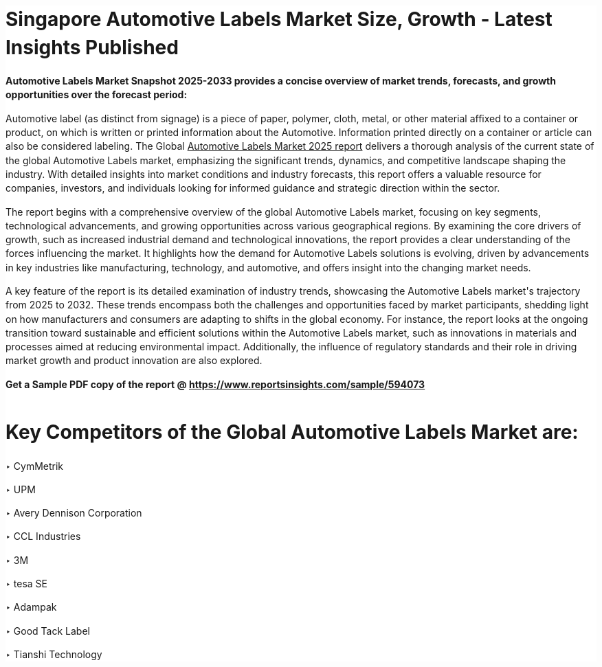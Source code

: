 # Singapore Automotive Labels Market Size, Growth - Latest Insights Published

<strong>Automotive Labels Market Snapshot 2025-2033 provides a concise overview of market trends, forecasts, and growth opportunities over the forecast period:</strong>

Automotive label (as distinct from signage) is a piece of paper, polymer, cloth, metal, or other material affixed to a container or product, on which is written or printed information about the Automotive. Information printed directly on a container or article can also be considered labeling. The Global <a href=https://www.reportsinsights.com/sample/594073>Automotive Labels Market 2025 report</a> delivers a thorough analysis of the current state of the global Automotive Labels market, emphasizing the significant trends, dynamics, and competitive landscape shaping the industry. With detailed insights into market conditions and industry forecasts, this report offers a valuable resource for companies, investors, and individuals looking for informed guidance and strategic direction within the sector.

The report begins with a comprehensive overview of the global Automotive Labels market, focusing on key segments, technological advancements, and growing opportunities across various geographical regions. By examining the core drivers of growth, such as increased industrial demand and technological innovations, the report provides a clear understanding of the forces influencing the market. It highlights how the demand for Automotive Labels solutions is evolving, driven by advancements in key industries like manufacturing, technology, and automotive, and offers insight into the changing market needs.

A key feature of the report is its detailed examination of industry trends, showcasing the Automotive Labels market's trajectory from 2025 to 2032. These trends encompass both the challenges and opportunities faced by market participants, shedding light on how manufacturers and consumers are adapting to shifts in the global economy. For instance, the report looks at the ongoing transition toward sustainable and efficient solutions within the Automotive Labels market, such as innovations in materials and processes aimed at reducing environmental impact. Additionally, the influence of regulatory standards and their role in driving market growth and product innovation are also explored.

<strong>Get a Sample PDF copy of the report @ <a href=https://www.reportsinsights.com/sample/594073>https://www.reportsinsights.com/sample/594073</a></strong>

# <strong>Key Competitors of the Global Automotive Labels Market are:</strong>

‣ CymMetrik

‣ UPM

‣ Avery Dennison Corporation

‣ CCL Industries

‣ 3M

‣ tesa SE

‣ Adampak

‣ Good Tack Label

‣ Tianshi Technology
